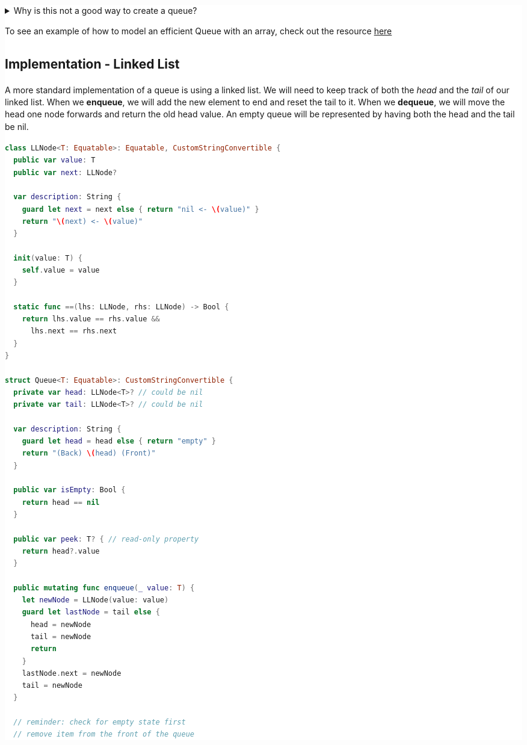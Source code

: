 <details><summary>Why is this not a good way to create a queue?
</summary></details>

To see an example of how to model an efficient Queue with an array, check out the resource [here](https://github.com/raywenderlich/swift-algorithm-club/tree/master/Queue)


## Implementation - Linked List

A more standard implementation of a queue is using a linked list.  We will need to keep track of both the *head* and the *tail* of our linked list.  When we **enqueue**, we will add the new element to end and reset the tail to it.  When we **dequeue**, we will move the head one node forwards and return the old head value.  An empty queue will be represented by having both the head and the tail be nil.

```swift
class LLNode<T: Equatable>: Equatable, CustomStringConvertible {
  public var value: T
  public var next: LLNode?

  var description: String {
    guard let next = next else { return "nil <- \(value)" }
    return "\(next) <- \(value)"
  }

  init(value: T) {
    self.value = value
  }

  static func ==(lhs: LLNode, rhs: LLNode) -> Bool {
    return lhs.value == rhs.value &&
      lhs.next == rhs.next
  }
}

struct Queue<T: Equatable>: CustomStringConvertible {
  private var head: LLNode<T>? // could be nil
  private var tail: LLNode<T>? // could be nil

  var description: String {
    guard let head = head else { return "empty" }
    return "(Back) \(head) (Front)"
  }

  public var isEmpty: Bool {
    return head == nil
  }

  public var peek: T? { // read-only property
    return head?.value
  }

  public mutating func enqueue(_ value: T) {
    let newNode = LLNode(value: value)
    guard let lastNode = tail else {
      head = newNode
      tail = newNode
      return
    }
    lastNode.next = newNode
    tail = newNode
  }

  // reminder: check for empty state first
  // remove item from the front of the queue
```